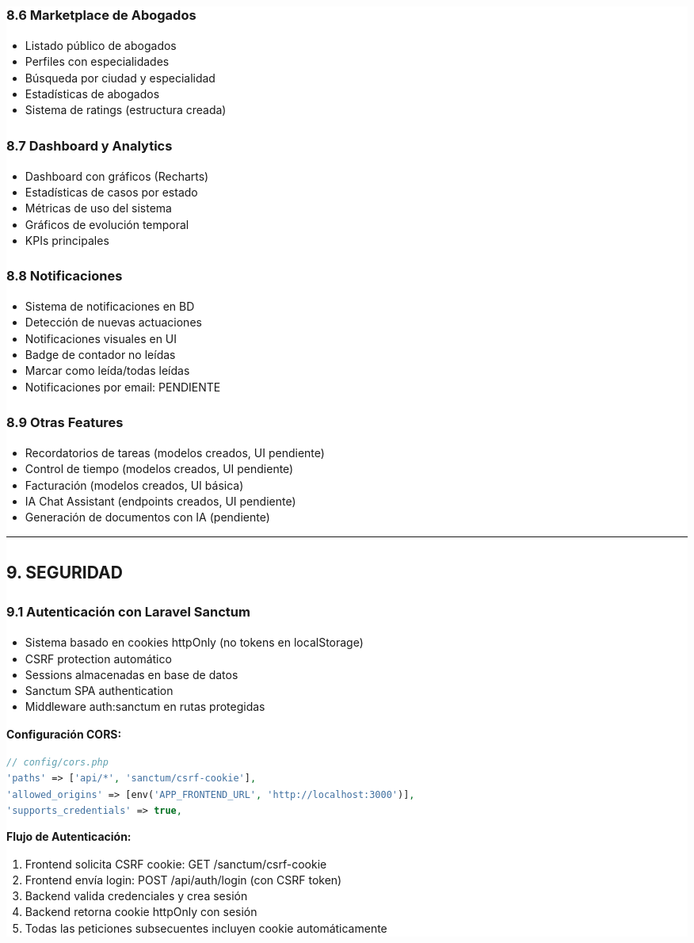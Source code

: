 ### 8.6 Marketplace de Abogados
- Listado público de abogados
- Perfiles con especialidades
- Búsqueda por ciudad y especialidad
- Estadísticas de abogados
- Sistema de ratings (estructura creada)

### 8.7 Dashboard y Analytics
- Dashboard con gráficos (Recharts)
- Estadísticas de casos por estado
- Métricas de uso del sistema
- Gráficos de evolución temporal
- KPIs principales

### 8.8 Notificaciones
- Sistema de notificaciones en BD
- Detección de nuevas actuaciones
- Notificaciones visuales en UI
- Badge de contador no leídas
- Marcar como leída/todas leídas
- Notificaciones por email: PENDIENTE

### 8.9 Otras Features
- Recordatorios de tareas (modelos creados, UI pendiente)
- Control de tiempo (modelos creados, UI pendiente)
- Facturación (modelos creados, UI básica)
- IA Chat Assistant (endpoints creados, UI pendiente)
- Generación de documentos con IA (pendiente)

---

## 9. SEGURIDAD

### 9.1 Autenticación con Laravel Sanctum
- Sistema basado en cookies httpOnly (no tokens en localStorage)
- CSRF protection automático
- Sessions almacenadas en base de datos
- Sanctum SPA authentication
- Middleware auth:sanctum en rutas protegidas

**Configuración CORS:**
```php
// config/cors.php
'paths' => ['api/*', 'sanctum/csrf-cookie'],
'allowed_origins' => [env('APP_FRONTEND_URL', 'http://localhost:3000')],
'supports_credentials' => true,
```

**Flujo de Autenticación:**
1. Frontend solicita CSRF cookie: GET /sanctum/csrf-cookie
2. Frontend envía login: POST /api/auth/login (con CSRF token)
3. Backend valida credenciales y crea sesión
4. Backend retorna cookie httpOnly con sesión
5. Todas las peticiones subsecuentes incluyen cookie automáticamente
